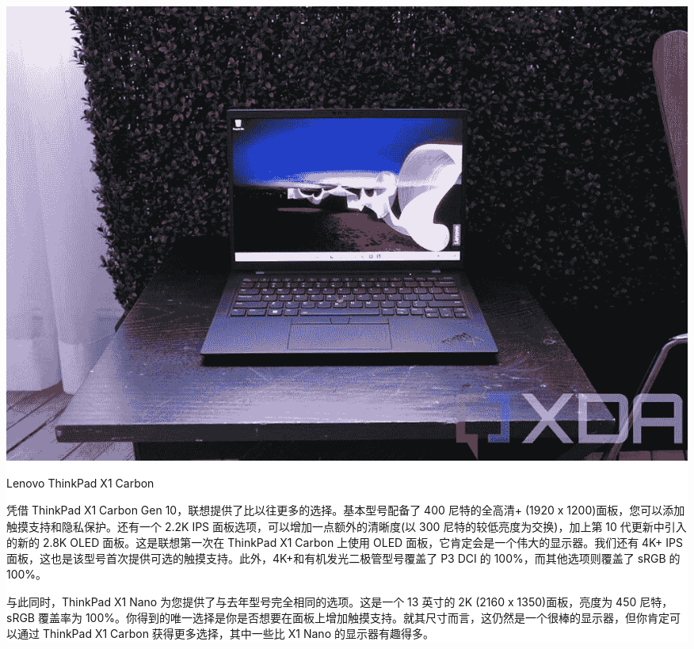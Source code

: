  <picture>![](img/29e725001225423fa63eda02fed04486.png)</picture> 

Lenovo ThinkPad X1 Carbon

凭借 ThinkPad X1 Carbon Gen 10，联想提供了比以往更多的选择。基本型号配备了 400 尼特的全高清+ (1920 x 1200)面板，您可以添加触摸支持和隐私保护。还有一个 2.2K IPS 面板选项，可以增加一点额外的清晰度(以 300 尼特的较低亮度为交换)，加上第 10 代更新中引入的新的 2.8K OLED 面板。这是联想第一次在 ThinkPad X1 Carbon 上使用 OLED 面板，它肯定会是一个伟大的显示器。我们还有 4K+ IPS 面板，这也是该型号首次提供可选的触摸支持。此外，4K+和有机发光二极管型号覆盖了 P3 DCI 的 100%，而其他选项则覆盖了 sRGB 的 100%。

与此同时，ThinkPad X1 Nano 为您提供了与去年型号完全相同的选项。这是一个 13 英寸的 2K (2160 x 1350)面板，亮度为 450 尼特，sRGB 覆盖率为 100%。你得到的唯一选择是你是否想要在面板上增加触摸支持。就其尺寸而言，这仍然是一个很棒的显示器，但你肯定可以通过 ThinkPad X1 Carbon 获得更多选择，其中一些比 X1 Nano 的显示器有趣得多。

